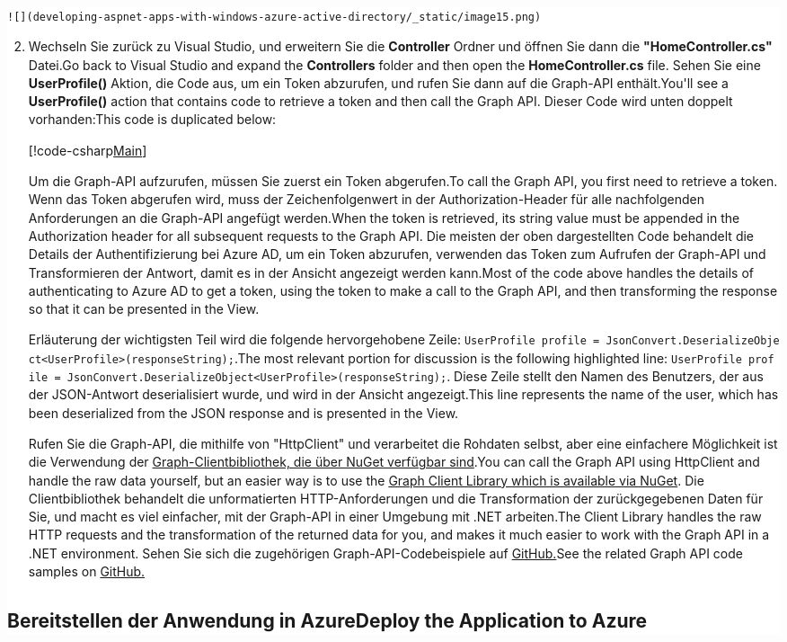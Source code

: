     ![](developing-aspnet-apps-with-windows-azure-active-directory/_static/image15.png)
2. <span data-ttu-id="f5a84-179">Wechseln Sie zurück zu Visual Studio, und erweitern Sie die **Controller** Ordner und öffnen Sie dann die **"HomeController.cs"** Datei.</span><span class="sxs-lookup"><span data-stu-id="f5a84-179">Go back to Visual Studio and expand the **Controllers** folder and then open the **HomeController.cs** file.</span></span> <span data-ttu-id="f5a84-180">Sehen Sie eine **UserProfile()** Aktion, die Code aus, um ein Token abzurufen, und rufen Sie dann auf die Graph-API enthält.</span><span class="sxs-lookup"><span data-stu-id="f5a84-180">You'll see a **UserProfile()** action that contains code to retrieve a token and then call the Graph API.</span></span> <span data-ttu-id="f5a84-181">Dieser Code wird unten doppelt vorhanden:</span><span class="sxs-lookup"><span data-stu-id="f5a84-181">This code is duplicated below:</span></span>

    [!code-csharp[Main](developing-aspnet-apps-with-windows-azure-active-directory/samples/sample1.cs?highlight=22)]

    <span data-ttu-id="f5a84-182">Um die Graph-API aufzurufen, müssen Sie zuerst ein Token abgerufen.</span><span class="sxs-lookup"><span data-stu-id="f5a84-182">To call the Graph API, you first need to retrieve a token.</span></span> <span data-ttu-id="f5a84-183">Wenn das Token abgerufen wird, muss der Zeichenfolgenwert in der Authorization-Header für alle nachfolgenden Anforderungen an die Graph-API angefügt werden.</span><span class="sxs-lookup"><span data-stu-id="f5a84-183">When the token is retrieved, its string value must be appended in the Authorization header for all subsequent requests to the Graph API.</span></span> <span data-ttu-id="f5a84-184">Die meisten der oben dargestellten Code behandelt die Details der Authentifizierung bei Azure AD, um ein Token abzurufen, verwenden das Token zum Aufrufen der Graph-API und Transformieren der Antwort, damit es in der Ansicht angezeigt werden kann.</span><span class="sxs-lookup"><span data-stu-id="f5a84-184">Most of the code above handles the details of authenticating to Azure AD to get a token, using the token to make a call to the Graph API, and then transforming the response so that it can be presented in the View.</span></span>

    <span data-ttu-id="f5a84-185">Erläuterung der wichtigsten Teil wird die folgende hervorgehobene Zeile: `UserProfile profile = JsonConvert.DeserializeObject<UserProfile>(responseString);`.</span><span class="sxs-lookup"><span data-stu-id="f5a84-185">The most relevant portion for discussion is the following highlighted line: `UserProfile profile = JsonConvert.DeserializeObject<UserProfile>(responseString);`.</span></span> <span data-ttu-id="f5a84-186">Diese Zeile stellt den Namen des Benutzers, der aus der JSON-Antwort deserialisiert wurde, und wird in der Ansicht angezeigt.</span><span class="sxs-lookup"><span data-stu-id="f5a84-186">This line represents the name of the user, which has been deserialized from the JSON response and is presented in the View.</span></span>

    <span data-ttu-id="f5a84-187">Rufen Sie die Graph-API, die mithilfe von "HttpClient" und verarbeitet die Rohdaten selbst, aber eine einfachere Möglichkeit ist die Verwendung der [Graph-Clientbibliothek, die über NuGet verfügbar sind](http://www.nuget.org/packages/Microsoft.Azure.ActiveDirectory.GraphClient/).</span><span class="sxs-lookup"><span data-stu-id="f5a84-187">You can call the Graph API using HttpClient and handle the raw data yourself, but an easier way is to use the [Graph Client Library which is available via NuGet](http://www.nuget.org/packages/Microsoft.Azure.ActiveDirectory.GraphClient/).</span></span> <span data-ttu-id="f5a84-188">Die Clientbibliothek behandelt die unformatierten HTTP-Anforderungen und die Transformation der zurückgegebenen Daten für Sie, und macht es viel einfacher, mit der Graph-API in einer Umgebung mit .NET arbeiten.</span><span class="sxs-lookup"><span data-stu-id="f5a84-188">The Client Library handles the raw HTTP requests and the transformation of the returned data for you, and makes it much easier to work with the Graph API in a .NET environment.</span></span> <span data-ttu-id="f5a84-189">Sehen Sie sich die zugehörigen Graph-API-Codebeispiele auf [GitHub.](https://github.com/AzureADSamples)</span><span class="sxs-lookup"><span data-stu-id="f5a84-189">See the related Graph API code samples on [GitHub.](https://github.com/AzureADSamples)</span></span>

## <a name="deploy-the-application-to-azure"></a><span data-ttu-id="f5a84-190">Bereitstellen der Anwendung in Azure</span><span class="sxs-lookup"><span data-stu-id="f5a84-190">Deploy the Application to Azure</span></span>
